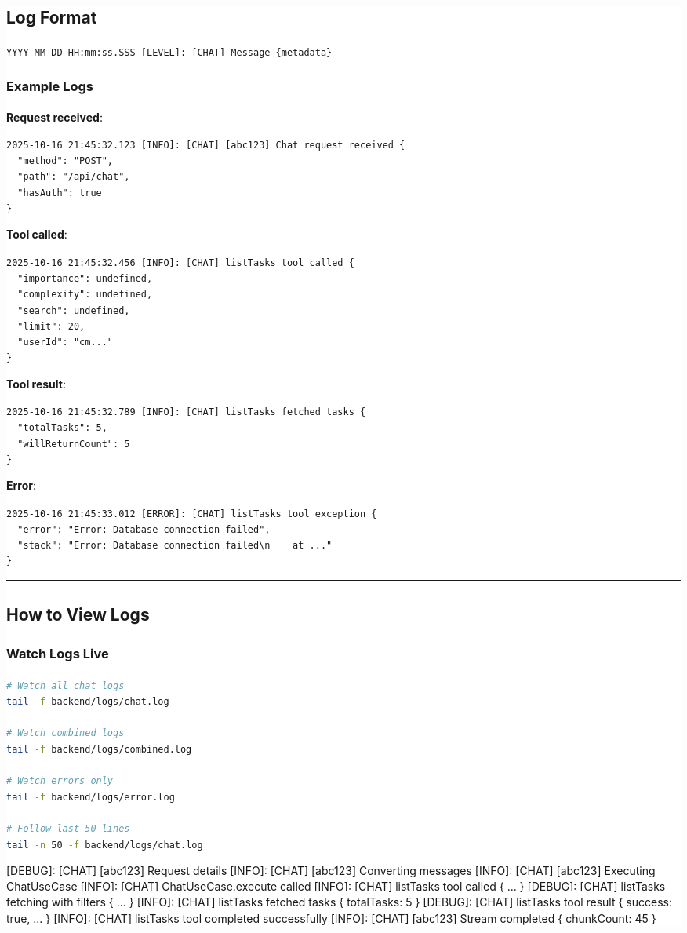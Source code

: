 ## Log Format

```
YYYY-MM-DD HH:mm:ss.SSS [LEVEL]: [CHAT] Message {metadata}
```

### Example Logs

**Request received**:
```
2025-10-16 21:45:32.123 [INFO]: [CHAT] [abc123] Chat request received {
  "method": "POST",
  "path": "/api/chat",
  "hasAuth": true
}
```

**Tool called**:
```
2025-10-16 21:45:32.456 [INFO]: [CHAT] listTasks tool called {
  "importance": undefined,
  "complexity": undefined,
  "search": undefined,
  "limit": 20,
  "userId": "cm..."
}
```

**Tool result**:
```
2025-10-16 21:45:32.789 [INFO]: [CHAT] listTasks fetched tasks {
  "totalTasks": 5,
  "willReturnCount": 5
}
```

**Error**:
```
2025-10-16 21:45:33.012 [ERROR]: [CHAT] listTasks tool exception {
  "error": "Error: Database connection failed",
  "stack": "Error: Database connection failed\n    at ..."
}
```

---

## How to View Logs

### Watch Logs Live

```bash
# Watch all chat logs
tail -f backend/logs/chat.log

# Watch combined logs
tail -f backend/logs/combined.log

# Watch errors only
tail -f backend/logs/error.log

# Follow last 50 lines
tail -n 50 -f backend/logs/chat.log
```


[DEBUG]: [CHAT] [abc123] Request details
[INFO]: [CHAT] [abc123] Converting messages
[INFO]: [CHAT] [abc123] Executing ChatUseCase
[INFO]: [CHAT] ChatUseCase.execute called
[INFO]: [CHAT] listTasks tool called { ... }
[DEBUG]: [CHAT] listTasks fetching with filters { ... }
[INFO]: [CHAT] listTasks fetched tasks { totalTasks: 5 }
[DEBUG]: [CHAT] listTasks tool result { success: true, ... }
[INFO]: [CHAT] listTasks tool completed successfully
[INFO]: [CHAT] [abc123] Stream completed { chunkCount: 45 }
